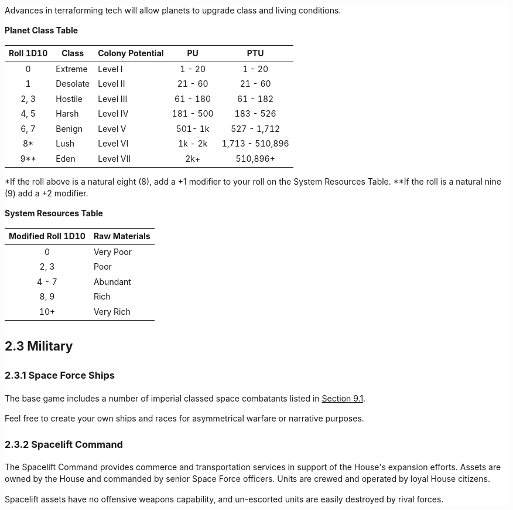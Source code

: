 Advances in terraforming tech will allow planets to upgrade class and living conditions.

**Planet Class Table**

| Roll 1D10 | Class    | Colony Potential | PU        | PTU             |
|:---------:| -------- | ---------------- |:---------:|:---------------:|
| 0         | Extreme  | Level I          | 1 - 20    | 1 - 20          |
| 1         | Desolate | Level II         | 21 - 60   | 21 - 60         |
| 2, 3      | Hostile  | Level III        | 61 - 180  | 61 - 182        |
| 4, 5      | Harsh    | Level IV         | 181 - 500 | 183 - 526       |
| 6, 7      | Benign   | Level V          | 501- 1k   | 527 - 1,712     |
| 8\*       | Lush     | Level VI         | 1k - 2k   | 1,713 - 510,896 |
| 9\*\*     | Eden     | Level VII        | 2k+       | 510,896+        |

\*If the roll above is a natural eight (8), add a +1 modifier to your roll on the System Resources Table.
\*\*If the roll is a natural nine (9) add a +2 modifier.

**System Resources Table**

| Modified Roll 1D10 | Raw Materials |
|:------------------:| ------------- |
| 0                  | Very Poor     |
| 2, 3               | Poor          |
| 4 - 7              | Abundant      |
| 8, 9               | Rich          |
| 10+                | Very Rich     |

## 2.3 Military

### 2.3.1 Space Force Ships

The base game includes a number of imperial classed space combatants listed in [Section 9.1](#91-space-force-WEP1).

Feel free to create your own ships and races for asymmetrical warfare or narrative purposes.

### 2.3.2 Spacelift Command

The Spacelift Command provides commerce and transportation services in support of the House's expansion efforts. Assets are owned by the House and commanded by senior Space Force officers. Units are crewed and operated by loyal House citizens.

Spacelift assets have no offensive weapons capability, and un-escorted units are easily destroyed by rival forces. 

